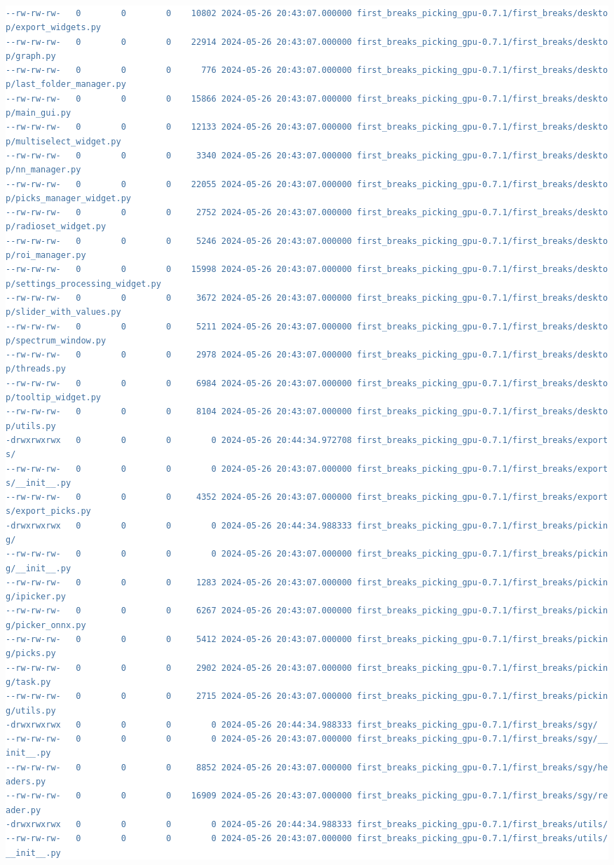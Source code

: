 ```diff
--rw-rw-rw-   0        0        0    10802 2024-05-26 20:43:07.000000 first_breaks_picking_gpu-0.7.1/first_breaks/desktop/export_widgets.py
--rw-rw-rw-   0        0        0    22914 2024-05-26 20:43:07.000000 first_breaks_picking_gpu-0.7.1/first_breaks/desktop/graph.py
--rw-rw-rw-   0        0        0      776 2024-05-26 20:43:07.000000 first_breaks_picking_gpu-0.7.1/first_breaks/desktop/last_folder_manager.py
--rw-rw-rw-   0        0        0    15866 2024-05-26 20:43:07.000000 first_breaks_picking_gpu-0.7.1/first_breaks/desktop/main_gui.py
--rw-rw-rw-   0        0        0    12133 2024-05-26 20:43:07.000000 first_breaks_picking_gpu-0.7.1/first_breaks/desktop/multiselect_widget.py
--rw-rw-rw-   0        0        0     3340 2024-05-26 20:43:07.000000 first_breaks_picking_gpu-0.7.1/first_breaks/desktop/nn_manager.py
--rw-rw-rw-   0        0        0    22055 2024-05-26 20:43:07.000000 first_breaks_picking_gpu-0.7.1/first_breaks/desktop/picks_manager_widget.py
--rw-rw-rw-   0        0        0     2752 2024-05-26 20:43:07.000000 first_breaks_picking_gpu-0.7.1/first_breaks/desktop/radioset_widget.py
--rw-rw-rw-   0        0        0     5246 2024-05-26 20:43:07.000000 first_breaks_picking_gpu-0.7.1/first_breaks/desktop/roi_manager.py
--rw-rw-rw-   0        0        0    15998 2024-05-26 20:43:07.000000 first_breaks_picking_gpu-0.7.1/first_breaks/desktop/settings_processing_widget.py
--rw-rw-rw-   0        0        0     3672 2024-05-26 20:43:07.000000 first_breaks_picking_gpu-0.7.1/first_breaks/desktop/slider_with_values.py
--rw-rw-rw-   0        0        0     5211 2024-05-26 20:43:07.000000 first_breaks_picking_gpu-0.7.1/first_breaks/desktop/spectrum_window.py
--rw-rw-rw-   0        0        0     2978 2024-05-26 20:43:07.000000 first_breaks_picking_gpu-0.7.1/first_breaks/desktop/threads.py
--rw-rw-rw-   0        0        0     6984 2024-05-26 20:43:07.000000 first_breaks_picking_gpu-0.7.1/first_breaks/desktop/tooltip_widget.py
--rw-rw-rw-   0        0        0     8104 2024-05-26 20:43:07.000000 first_breaks_picking_gpu-0.7.1/first_breaks/desktop/utils.py
-drwxrwxrwx   0        0        0        0 2024-05-26 20:44:34.972708 first_breaks_picking_gpu-0.7.1/first_breaks/exports/
--rw-rw-rw-   0        0        0        0 2024-05-26 20:43:07.000000 first_breaks_picking_gpu-0.7.1/first_breaks/exports/__init__.py
--rw-rw-rw-   0        0        0     4352 2024-05-26 20:43:07.000000 first_breaks_picking_gpu-0.7.1/first_breaks/exports/export_picks.py
-drwxrwxrwx   0        0        0        0 2024-05-26 20:44:34.988333 first_breaks_picking_gpu-0.7.1/first_breaks/picking/
--rw-rw-rw-   0        0        0        0 2024-05-26 20:43:07.000000 first_breaks_picking_gpu-0.7.1/first_breaks/picking/__init__.py
--rw-rw-rw-   0        0        0     1283 2024-05-26 20:43:07.000000 first_breaks_picking_gpu-0.7.1/first_breaks/picking/ipicker.py
--rw-rw-rw-   0        0        0     6267 2024-05-26 20:43:07.000000 first_breaks_picking_gpu-0.7.1/first_breaks/picking/picker_onnx.py
--rw-rw-rw-   0        0        0     5412 2024-05-26 20:43:07.000000 first_breaks_picking_gpu-0.7.1/first_breaks/picking/picks.py
--rw-rw-rw-   0        0        0     2902 2024-05-26 20:43:07.000000 first_breaks_picking_gpu-0.7.1/first_breaks/picking/task.py
--rw-rw-rw-   0        0        0     2715 2024-05-26 20:43:07.000000 first_breaks_picking_gpu-0.7.1/first_breaks/picking/utils.py
-drwxrwxrwx   0        0        0        0 2024-05-26 20:44:34.988333 first_breaks_picking_gpu-0.7.1/first_breaks/sgy/
--rw-rw-rw-   0        0        0        0 2024-05-26 20:43:07.000000 first_breaks_picking_gpu-0.7.1/first_breaks/sgy/__init__.py
--rw-rw-rw-   0        0        0     8852 2024-05-26 20:43:07.000000 first_breaks_picking_gpu-0.7.1/first_breaks/sgy/headers.py
--rw-rw-rw-   0        0        0    16909 2024-05-26 20:43:07.000000 first_breaks_picking_gpu-0.7.1/first_breaks/sgy/reader.py
-drwxrwxrwx   0        0        0        0 2024-05-26 20:44:34.988333 first_breaks_picking_gpu-0.7.1/first_breaks/utils/
--rw-rw-rw-   0        0        0        0 2024-05-26 20:43:07.000000 first_breaks_picking_gpu-0.7.1/first_breaks/utils/__init__.py
```